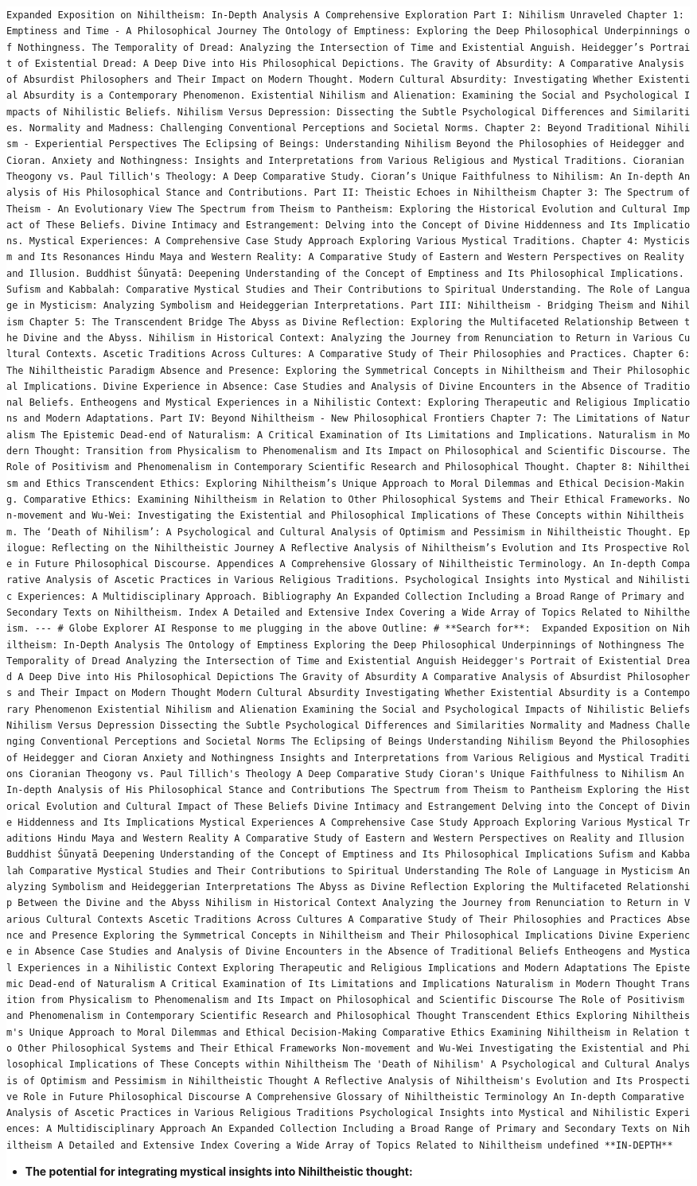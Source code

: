 ``` Expanded Exposition on Nihiltheism: In-Depth Analysis A Comprehensive Exploration Part I: Nihilism Unraveled Chapter 1: Emptiness and Time - A Philosophical Journey The Ontology of Emptiness: Exploring the Deep Philosophical Underpinnings of Nothingness. The Temporality of Dread: Analyzing the Intersection of Time and Existential Anguish. Heidegger’s Portrait of Existential Dread: A Deep Dive into His Philosophical Depictions. The Gravity of Absurdity: A Comparative Analysis of Absurdist Philosophers and Their Impact on Modern Thought. Modern Cultural Absurdity: Investigating Whether Existential Absurdity is a Contemporary Phenomenon. Existential Nihilism and Alienation: Examining the Social and Psychological Impacts of Nihilistic Beliefs. Nihilism Versus Depression: Dissecting the Subtle Psychological Differences and Similarities. Normality and Madness: Challenging Conventional Perceptions and Societal Norms. Chapter 2: Beyond Traditional Nihilism - Experiential Perspectives The Eclipsing of Beings: Understanding Nihilism Beyond the Philosophies of Heidegger and Cioran. Anxiety and Nothingness: Insights and Interpretations from Various Religious and Mystical Traditions. Cioranian Theogony vs. Paul Tillich's Theology: A Deep Comparative Study. Cioran’s Unique Faithfulness to Nihilism: An In-depth Analysis of His Philosophical Stance and Contributions. Part II: Theistic Echoes in Nihiltheism Chapter 3: The Spectrum of Theism - An Evolutionary View The Spectrum from Theism to Pantheism: Exploring the Historical Evolution and Cultural Impact of These Beliefs. Divine Intimacy and Estrangement: Delving into the Concept of Divine Hiddenness and Its Implications. Mystical Experiences: A Comprehensive Case Study Approach Exploring Various Mystical Traditions. Chapter 4: Mysticism and Its Resonances Hindu Maya and Western Reality: A Comparative Study of Eastern and Western Perspectives on Reality and Illusion. Buddhist Śūnyatā: Deepening Understanding of the Concept of Emptiness and Its Philosophical Implications. Sufism and Kabbalah: Comparative Mystical Studies and Their Contributions to Spiritual Understanding. The Role of Language in Mysticism: Analyzing Symbolism and Heideggerian Interpretations. Part III: Nihiltheism - Bridging Theism and Nihilism Chapter 5: The Transcendent Bridge The Abyss as Divine Reflection: Exploring the Multifaceted Relationship Between the Divine and the Abyss. Nihilism in Historical Context: Analyzing the Journey from Renunciation to Return in Various Cultural Contexts. Ascetic Traditions Across Cultures: A Comparative Study of Their Philosophies and Practices. Chapter 6: The Nihiltheistic Paradigm Absence and Presence: Exploring the Symmetrical Concepts in Nihiltheism and Their Philosophical Implications. Divine Experience in Absence: Case Studies and Analysis of Divine Encounters in the Absence of Traditional Beliefs. Entheogens and Mystical Experiences in a Nihilistic Context: Exploring Therapeutic and Religious Implications and Modern Adaptations. Part IV: Beyond Nihiltheism - New Philosophical Frontiers Chapter 7: The Limitations of Naturalism The Epistemic Dead-end of Naturalism: A Critical Examination of Its Limitations and Implications. Naturalism in Modern Thought: Transition from Physicalism to Phenomenalism and Its Impact on Philosophical and Scientific Discourse. The Role of Positivism and Phenomenalism in Contemporary Scientific Research and Philosophical Thought. Chapter 8: Nihiltheism and Ethics Transcendent Ethics: Exploring Nihiltheism’s Unique Approach to Moral Dilemmas and Ethical Decision-Making. Comparative Ethics: Examining Nihiltheism in Relation to Other Philosophical Systems and Their Ethical Frameworks. Non-movement and Wu-Wei: Investigating the Existential and Philosophical Implications of These Concepts within Nihiltheism. The ‘Death of Nihilism’: A Psychological and Cultural Analysis of Optimism and Pessimism in Nihiltheistic Thought. Epilogue: Reflecting on the Nihiltheistic Journey A Reflective Analysis of Nihiltheism’s Evolution and Its Prospective Role in Future Philosophical Discourse. Appendices A Comprehensive Glossary of Nihiltheistic Terminology. An In-depth Comparative Analysis of Ascetic Practices in Various Religious Traditions. Psychological Insights into Mystical and Nihilistic Experiences: A Multidisciplinary Approach. Bibliography An Expanded Collection Including a Broad Range of Primary and Secondary Texts on Nihiltheism. Index A Detailed and Extensive Index Covering a Wide Array of Topics Related to Nihiltheism. --- # Globe Explorer AI Response to me plugging in the above Outline: # **Search for**:  Expanded Exposition on Nihiltheism: In-Depth Analysis The Ontology of Emptiness Exploring the Deep Philosophical Underpinnings of Nothingness The Temporality of Dread Analyzing the Intersection of Time and Existential Anguish Heidegger's Portrait of Existential Dread A Deep Dive into His Philosophical Depictions The Gravity of Absurdity A Comparative Analysis of Absurdist Philosophers and Their Impact on Modern Thought Modern Cultural Absurdity Investigating Whether Existential Absurdity is a Contemporary Phenomenon Existential Nihilism and Alienation Examining the Social and Psychological Impacts of Nihilistic Beliefs Nihilism Versus Depression Dissecting the Subtle Psychological Differences and Similarities Normality and Madness Challenging Conventional Perceptions and Societal Norms The Eclipsing of Beings Understanding Nihilism Beyond the Philosophies of Heidegger and Cioran Anxiety and Nothingness Insights and Interpretations from Various Religious and Mystical Traditions Cioranian Theogony vs. Paul Tillich's Theology A Deep Comparative Study Cioran's Unique Faithfulness to Nihilism An In-depth Analysis of His Philosophical Stance and Contributions The Spectrum from Theism to Pantheism Exploring the Historical Evolution and Cultural Impact of These Beliefs Divine Intimacy and Estrangement Delving into the Concept of Divine Hiddenness and Its Implications Mystical Experiences A Comprehensive Case Study Approach Exploring Various Mystical Traditions Hindu Maya and Western Reality A Comparative Study of Eastern and Western Perspectives on Reality and Illusion Buddhist Śūnyatā Deepening Understanding of the Concept of Emptiness and Its Philosophical Implications Sufism and Kabbalah Comparative Mystical Studies and Their Contributions to Spiritual Understanding The Role of Language in Mysticism Analyzing Symbolism and Heideggerian Interpretations The Abyss as Divine Reflection Exploring the Multifaceted Relationship Between the Divine and the Abyss Nihilism in Historical Context Analyzing the Journey from Renunciation to Return in Various Cultural Contexts Ascetic Traditions Across Cultures A Comparative Study of Their Philosophies and Practices Absence and Presence Exploring the Symmetrical Concepts in Nihiltheism and Their Philosophical Implications Divine Experience in Absence Case Studies and Analysis of Divine Encounters in the Absence of Traditional Beliefs Entheogens and Mystical Experiences in a Nihilistic Context Exploring Therapeutic and Religious Implications and Modern Adaptations The Epistemic Dead-end of Naturalism A Critical Examination of Its Limitations and Implications Naturalism in Modern Thought Transition from Physicalism to Phenomenalism and Its Impact on Philosophical and Scientific Discourse The Role of Positivism and Phenomenalism in Contemporary Scientific Research and Philosophical Thought Transcendent Ethics Exploring Nihiltheism's Unique Approach to Moral Dilemmas and Ethical Decision-Making Comparative Ethics Examining Nihiltheism in Relation to Other Philosophical Systems and Their Ethical Frameworks Non-movement and Wu-Wei Investigating the Existential and Philosophical Implications of These Concepts within Nihiltheism The 'Death of Nihilism' A Psychological and Cultural Analysis of Optimism and Pessimism in Nihiltheistic Thought A Reflective Analysis of Nihiltheism's Evolution and Its Prospective Role in Future Philosophical Discourse A Comprehensive Glossary of Nihiltheistic Terminology An In-depth Comparative Analysis of Ascetic Practices in Various Religious Traditions Psychological Insights into Mystical and Nihilistic Experiences: A Multidisciplinary Approach An Expanded Collection Including a Broad Range of Primary and Secondary Texts on Nihiltheism A Detailed and Extensive Index Covering a Wide Array of Topics Related to Nihiltheism undefined **IN-DEPTH** ```
- **The potential for integrating mystical insights into Nihiltheistic thought:**  
```